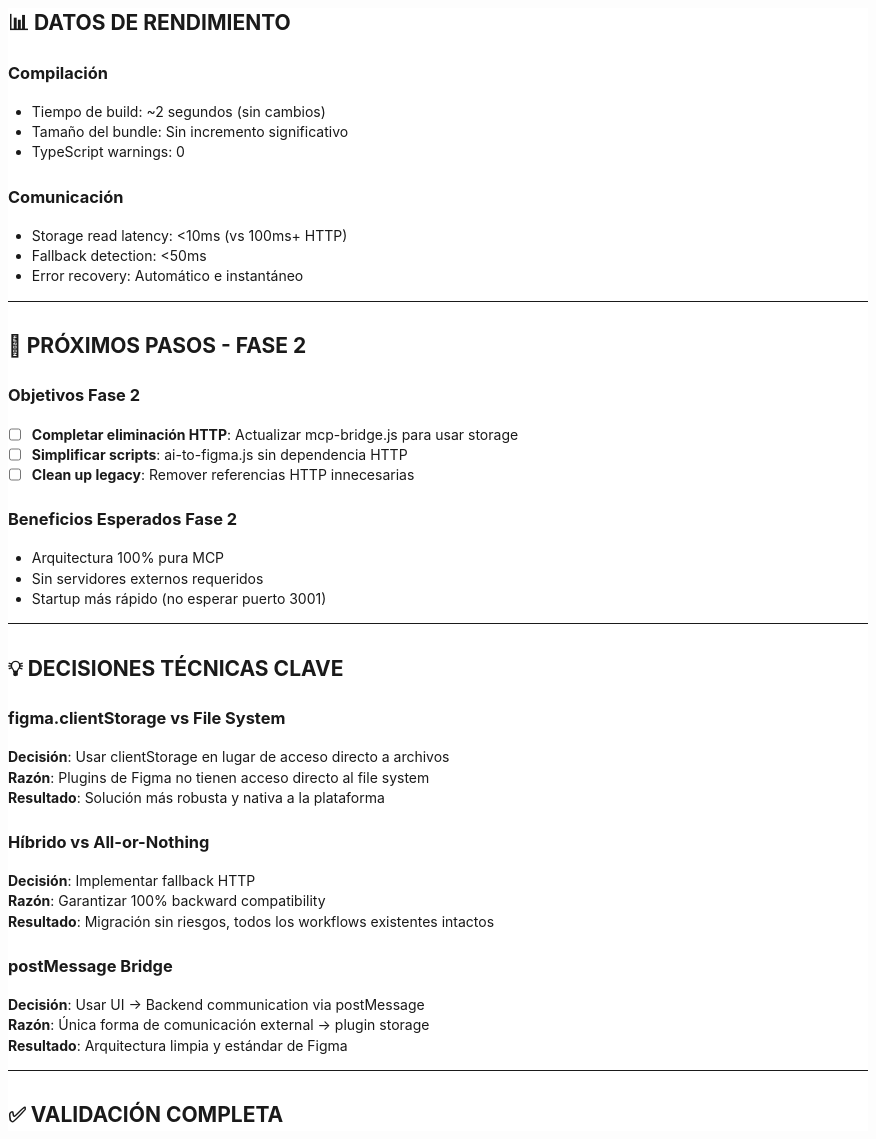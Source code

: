 ## 📊 DATOS DE RENDIMIENTO

### **Compilación**
- Tiempo de build: ~2 segundos (sin cambios)
- Tamaño del bundle: Sin incremento significativo
- TypeScript warnings: 0

### **Comunicación**
- Storage read latency: <10ms (vs 100ms+ HTTP)
- Fallback detection: <50ms
- Error recovery: Automático e instantáneo

---

## 🚀 PRÓXIMOS PASOS - FASE 2

### **Objetivos Fase 2**
- [ ] **Completar eliminación HTTP**: Actualizar mcp-bridge.js para usar storage
- [ ] **Simplificar scripts**: ai-to-figma.js sin dependencia HTTP
- [ ] **Clean up legacy**: Remover referencias HTTP innecesarias

### **Beneficios Esperados Fase 2**
- Arquitectura 100% pura MCP
- Sin servidores externos requeridos
- Startup más rápido (no esperar puerto 3001)

---

## 💡 DECISIONES TÉCNICAS CLAVE

### **figma.clientStorage vs File System**
**Decisión**: Usar clientStorage en lugar de acceso directo a archivos  
**Razón**: Plugins de Figma no tienen acceso directo al file system  
**Resultado**: Solución más robusta y nativa a la plataforma  

### **Híbrido vs All-or-Nothing**
**Decisión**: Implementar fallback HTTP  
**Razón**: Garantizar 100% backward compatibility  
**Resultado**: Migración sin riesgos, todos los workflows existentes intactos  

### **postMessage Bridge**
**Decisión**: Usar UI → Backend communication via postMessage  
**Razón**: Única forma de comunicación external → plugin storage  
**Resultado**: Arquitectura limpia y estándar de Figma  

---

## ✅ VALIDACIÓN COMPLETA
